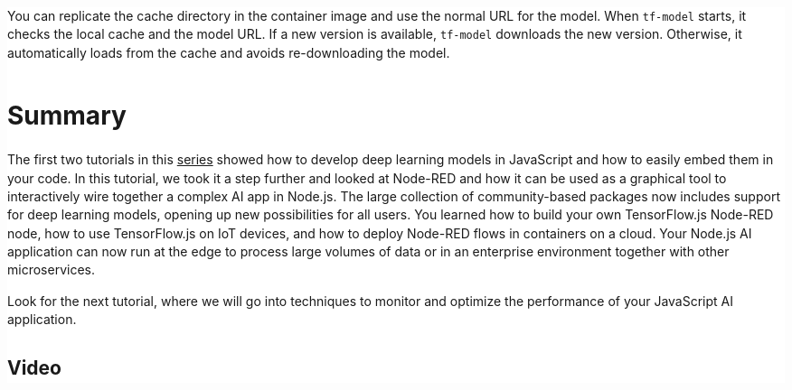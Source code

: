 You can replicate the cache directory in the container image and use the normal URL for the model. When `tf-model` starts, it checks the local cache and the model URL. If a new version is available, `tf-model` downloads the new version. Otherwise, it automatically loads from the cache and avoids re-downloading the model.

# Summary

The first two tutorials in this [series](https://developer.ibm.com/series/learning-path-get-started-with-ai-in-nodejs/) showed how to develop deep learning models in JavaScript and how to  easily embed them in your code. In this tutorial, we took it a step  further and looked at Node-RED and how it can be used as a graphical  tool to interactively wire together a complex AI app in Node.js. The  large collection of community-based packages now includes support for  deep learning models, opening up new possibilities for all users. You  learned how to build your own TensorFlow.js Node-RED node, how to use  TensorFlow.js on IoT devices, and how to deploy Node-RED flows in  containers on a cloud. Your Node.js AI application can now run at the  edge to process large volumes of data or in an enterprise environment  together with other microservices.

Look for the next tutorial, where we will go into techniques to  monitor and optimize the performance of your JavaScript AI application.

## Video

<iframe src="https://www.youtube.com/embed/bOdlPwWej98" width="560" height="315"></iframe>


